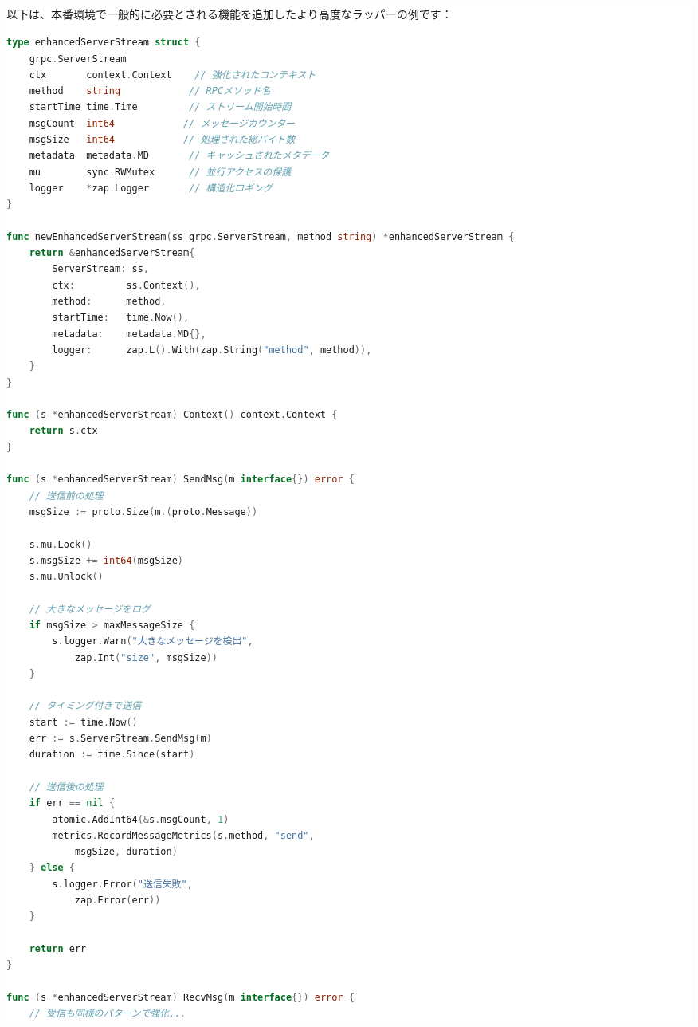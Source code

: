 以下は、本番環境で一般的に必要とされる機能を追加したより高度なラッパーの例です：

```go
type enhancedServerStream struct {
    grpc.ServerStream
    ctx       context.Context    // 強化されたコンテキスト
    method    string            // RPCメソッド名
    startTime time.Time         // ストリーム開始時間
    msgCount  int64            // メッセージカウンター
    msgSize   int64            // 処理された総バイト数
    metadata  metadata.MD       // キャッシュされたメタデータ
    mu        sync.RWMutex      // 並行アクセスの保護
    logger    *zap.Logger       // 構造化ロギング
}

func newEnhancedServerStream(ss grpc.ServerStream, method string) *enhancedServerStream {
    return &enhancedServerStream{
        ServerStream: ss,
        ctx:         ss.Context(),
        method:      method,
        startTime:   time.Now(),
        metadata:    metadata.MD{},
        logger:      zap.L().With(zap.String("method", method)),
    }
}

func (s *enhancedServerStream) Context() context.Context {
    return s.ctx
}

func (s *enhancedServerStream) SendMsg(m interface{}) error {
    // 送信前の処理
    msgSize := proto.Size(m.(proto.Message))
    
    s.mu.Lock()
    s.msgSize += int64(msgSize)
    s.mu.Unlock()
    
    // 大きなメッセージをログ
    if msgSize > maxMessageSize {
        s.logger.Warn("大きなメッセージを検出",
            zap.Int("size", msgSize))
    }
    
    // タイミング付きで送信
    start := time.Now()
    err := s.ServerStream.SendMsg(m)
    duration := time.Since(start)
    
    // 送信後の処理
    if err == nil {
        atomic.AddInt64(&s.msgCount, 1)
        metrics.RecordMessageMetrics(s.method, "send",
            msgSize, duration)
    } else {
        s.logger.Error("送信失敗",
            zap.Error(err))
    }
    
    return err
}

func (s *enhancedServerStream) RecvMsg(m interface{}) error {
    // 受信も同様のパターンで強化...
```